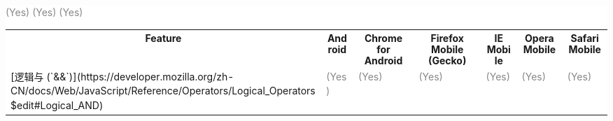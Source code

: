 <td><span title="Please update this with the earliest version of support." style="color: #888;">(Yes)</span></td>

<td><span title="Please update this with the earliest version of support." style="color: #888;">(Yes)</span></td>

<td><span title="Please update this with the earliest version of support." style="color: #888;">(Yes)</span></td>

</tr>

</tbody>

</table>

</div>

<div id="compat-mobile">

<table class="compat-table" style="border-color: transparent;">

<tbody>

<tr>

<th style="line-height: 16px;">Feature</th>

<th style="line-height: 16px;">Android</th>

<th style="line-height: 16px;">Chrome for Android</th>

<th style="line-height: 16px;">Firefox Mobile (Gecko)</th>

<th style="line-height: 16px;">IE Mobile</th>

<th style="line-height: 16px;">Opera Mobile</th>

<th style="line-height: 16px;">Safari Mobile</th>

</tr>

<tr>

<td>[逻辑与 (`&&`)](https://developer.mozilla.org/zh-CN/docs/Web/JavaScript/Reference/Operators/Logical_Operators$edit#Logical_AND)</td>

<td><span title="Please update this with the earliest version of support." style="color: #888;">(Yes)</span></td>

<td><span title="Please update this with the earliest version of support." style="color: #888;">(Yes)</span></td>

<td><span title="Please update this with the earliest version of support." style="color: #888;">(Yes)</span></td>

<td><span title="Please update this with the earliest version of support." style="color: #888;">(Yes)</span></td>

<td><span title="Please update this with the earliest version of support." style="color: #888;">(Yes)</span></td>

<td><span title="Please update this with the earliest version of support." style="color: #888;">(Yes)</span></td>
